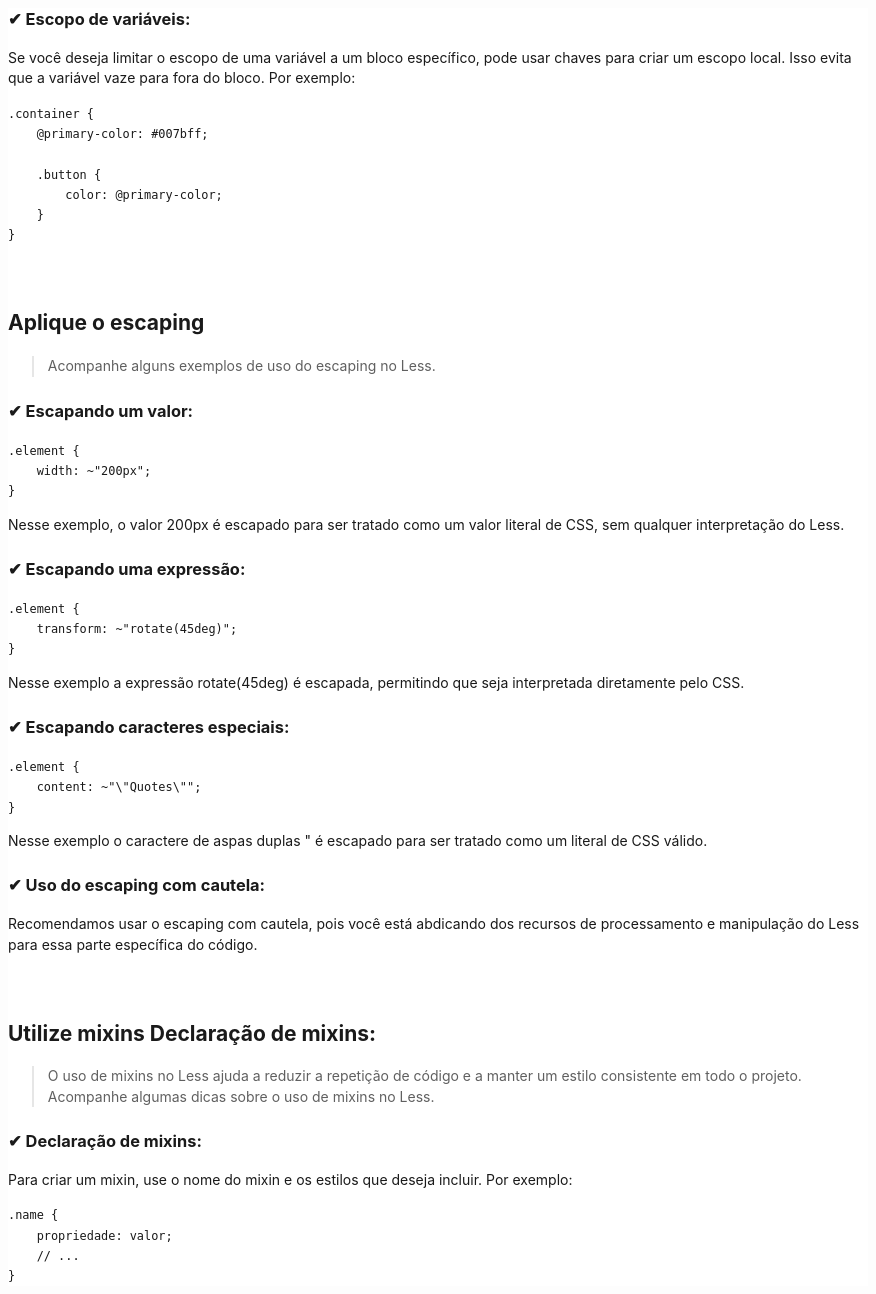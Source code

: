 ### ✔ Escopo de variáveis: 
Se você deseja limitar o escopo de uma variável a um bloco específico, pode usar chaves para criar um escopo local. Isso evita que a variável vaze para fora do bloco. Por exemplo: 
```
.container {  
    @primary-color: #007bff;  
    
    .button {    
        color: @primary-color;  
    } 
}
```

<br>

## Aplique o escaping 
> Acompanhe alguns exemplos de uso do escaping no Less.
### ✔ Escapando um valor: 
```
.element {  
    width: ~"200px"; 
}
``` 
Nesse exemplo, o valor 200px é escapado para ser tratado como um valor literal de CSS, sem qualquer interpretação do Less. 

### ✔ Escapando uma expressão: 
```
.element {  
    transform: ~"rotate(45deg)"; 
} 
```
Nesse exemplo a expressão rotate(45deg) é escapada, permitindo que seja interpretada diretamente pelo CSS.

### ✔ Escapando caracteres especiais: 
```
.element {  
    content: ~"\"Quotes\""; 
} 
```
Nesse exemplo o caractere de aspas duplas " é escapado para ser tratado como um literal de CSS válido.

### ✔ Uso do escaping com cautela: 
Recomendamos usar o escaping com cautela, pois você está abdicando dos recursos de processamento e manipulação do Less para essa parte específica do código.

<br>

## Utilize mixins Declaração de mixins: 
> O uso de mixins no Less ajuda a reduzir a repetição de código e a manter um estilo consistente em todo o projeto. Acompanhe algumas dicas sobre o uso de mixins no Less.
### ✔ Declaração de mixins: 
Para criar um mixin, use o nome do mixin e os estilos que deseja incluir. Por exemplo: 
```
.name {  
    propriedade: valor;  
    // ... 
}
```
